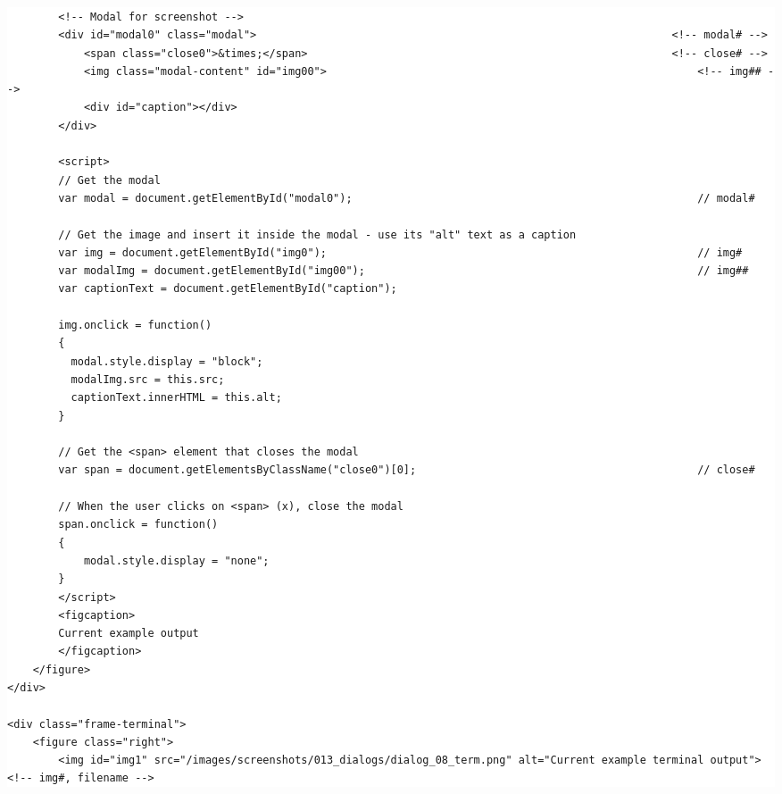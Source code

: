 			<!-- Modal for screenshot -->
			<div id="modal0" class="modal">																	<!-- modal# -->
				<span class="close0">&times;</span>															<!-- close# -->
				<img class="modal-content" id="img00">															<!-- img## -->
				<div id="caption"></div>
			</div>
			
			<script>
			// Get the modal
			var modal = document.getElementById("modal0");														// modal#
			
			// Get the image and insert it inside the modal - use its "alt" text as a caption
			var img = document.getElementById("img0");															// img#
			var modalImg = document.getElementById("img00");													// img##
			var captionText = document.getElementById("caption");

			img.onclick = function()
			{
			  modal.style.display = "block";
			  modalImg.src = this.src;
			  captionText.innerHTML = this.alt;
			}
			
			// Get the <span> element that closes the modal
			var span = document.getElementsByClassName("close0")[0];											// close#
			
			// When the user clicks on <span> (x), close the modal
			span.onclick = function()
			{ 
				modal.style.display = "none";
			}
			</script>
			<figcaption>
			Current example output
			</figcaption>
		</figure>
	</div>

	<div class="frame-terminal">
		<figure class="right">
			<img id="img1" src="/images/screenshots/013_dialogs/dialog_08_term.png" alt="Current example terminal output">		<!-- img#, filename -->
